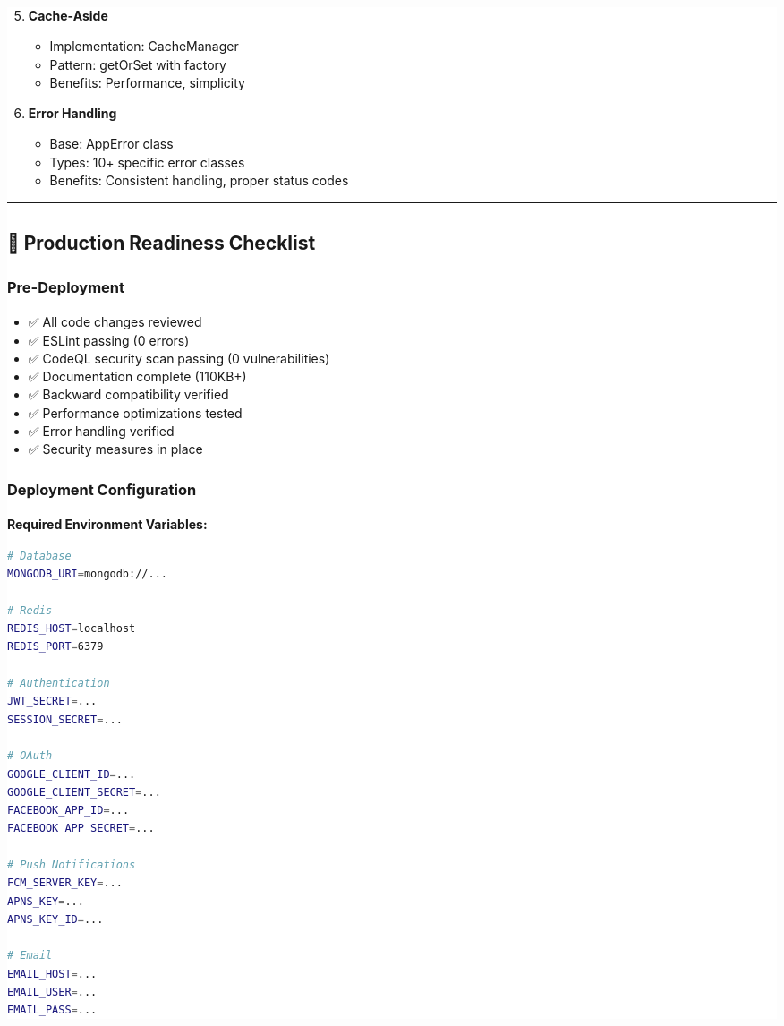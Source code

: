 5. **Cache-Aside**
   - Implementation: CacheManager
   - Pattern: getOrSet with factory
   - Benefits: Performance, simplicity

6. **Error Handling**
   - Base: AppError class
   - Types: 10+ specific error classes
   - Benefits: Consistent handling, proper status codes

---

## 🚀 Production Readiness Checklist

### Pre-Deployment

- ✅ All code changes reviewed
- ✅ ESLint passing (0 errors)
- ✅ CodeQL security scan passing (0 vulnerabilities)
- ✅ Documentation complete (110KB+)
- ✅ Backward compatibility verified
- ✅ Performance optimizations tested
- ✅ Error handling verified
- ✅ Security measures in place

### Deployment Configuration

**Required Environment Variables:**
```bash
# Database
MONGODB_URI=mongodb://...

# Redis
REDIS_HOST=localhost
REDIS_PORT=6379

# Authentication
JWT_SECRET=...
SESSION_SECRET=...

# OAuth
GOOGLE_CLIENT_ID=...
GOOGLE_CLIENT_SECRET=...
FACEBOOK_APP_ID=...
FACEBOOK_APP_SECRET=...

# Push Notifications
FCM_SERVER_KEY=...
APNS_KEY=...
APNS_KEY_ID=...

# Email
EMAIL_HOST=...
EMAIL_USER=...
EMAIL_PASS=...
```
